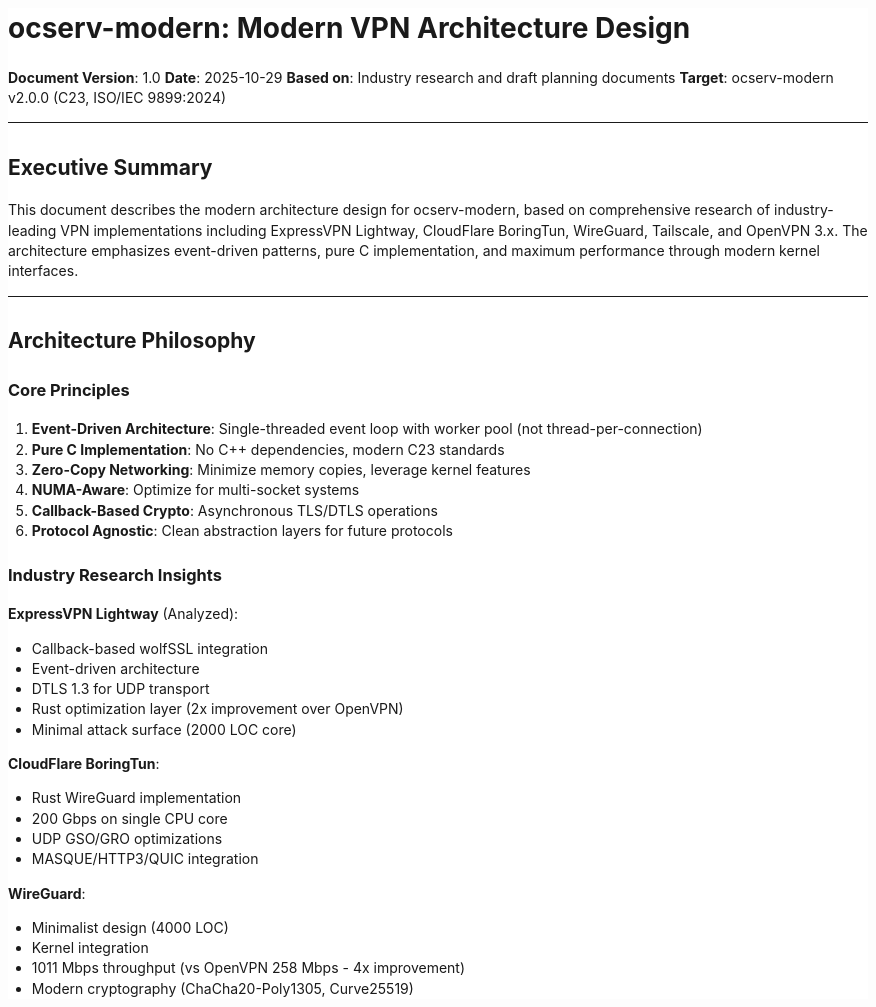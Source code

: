 # ocserv-modern: Modern VPN Architecture Design

**Document Version**: 1.0
**Date**: 2025-10-29
**Based on**: Industry research and draft planning documents
**Target**: ocserv-modern v2.0.0 (C23, ISO/IEC 9899:2024)

---

## Executive Summary

This document describes the modern architecture design for ocserv-modern, based on comprehensive research of industry-leading VPN implementations including ExpressVPN Lightway, CloudFlare BoringTun, WireGuard, Tailscale, and OpenVPN 3.x. The architecture emphasizes event-driven patterns, pure C implementation, and maximum performance through modern kernel interfaces.

---

## Architecture Philosophy

### Core Principles

1. **Event-Driven Architecture**: Single-threaded event loop with worker pool (not thread-per-connection)
2. **Pure C Implementation**: No C++ dependencies, modern C23 standards
3. **Zero-Copy Networking**: Minimize memory copies, leverage kernel features
4. **NUMA-Aware**: Optimize for multi-socket systems
5. **Callback-Based Crypto**: Asynchronous TLS/DTLS operations
6. **Protocol Agnostic**: Clean abstraction layers for future protocols

### Industry Research Insights

**ExpressVPN Lightway** (Analyzed):
- Callback-based wolfSSL integration
- Event-driven architecture
- DTLS 1.3 for UDP transport
- Rust optimization layer (2x improvement over OpenVPN)
- Minimal attack surface (2000 LOC core)

**CloudFlare BoringTun**:
- Rust WireGuard implementation
- 200 Gbps on single CPU core
- UDP GSO/GRO optimizations
- MASQUE/HTTP3/QUIC integration

**WireGuard**:
- Minimalist design (4000 LOC)
- Kernel integration
- 1011 Mbps throughput (vs OpenVPN 258 Mbps - 4x improvement)
- Modern cryptography (ChaCha20-Poly1305, Curve25519)
